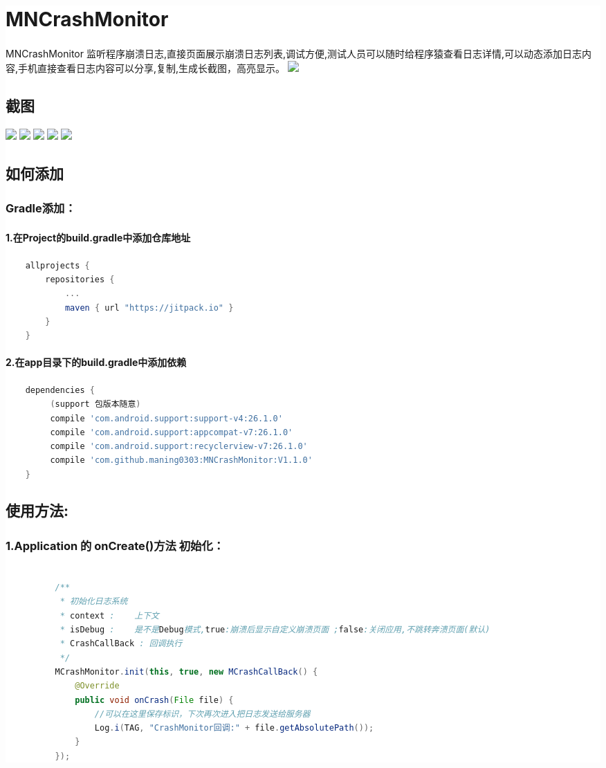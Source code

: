 # MNCrashMonitor
MNCrashMonitor 监听程序崩溃日志,直接页面展示崩溃日志列表,调试方便,测试人员可以随时给程序猿查看日志详情,可以动态添加日志内容,手机直接查看日志内容可以分享,复制,生成长截图，高亮显示。
[![](https://jitpack.io/v/maning0303/MNCrashMonitor.svg)](https://jitpack.io/#maning0303/MNCrashMonitor)

## 截图

![](https://github.com/maning0303/CrashMonitor/raw/master/screenshots/crash_001.jpg)
![](https://github.com/maning0303/CrashMonitor/raw/master/screenshots/crash_002.png)
![](https://github.com/maning0303/CrashMonitor/raw/master/screenshots/crash_003.png)
![](https://github.com/maning0303/CrashMonitor/raw/master/screenshots/crash_004.png)
![](https://github.com/maning0303/CrashMonitor/raw/master/screenshots/crash_005.png)


## 如何添加
   ### Gradle添加：
   #### 1.在Project的build.gradle中添加仓库地址

``` gradle
   	allprojects {
   		repositories {
   			...
   			maven { url "https://jitpack.io" }
   		}
   	}
```

   #### 2.在app目录下的build.gradle中添加依赖
``` gradle
   	dependencies {
   	     (support 包版本随意)
   	     compile 'com.android.support:support-v4:26.1.0'
   	     compile 'com.android.support:appcompat-v7:26.1.0'
   	     compile 'com.android.support:recyclerview-v7:26.1.0'
   	     compile 'com.github.maning0303:MNCrashMonitor:V1.1.0'
   	}
```

## 使用方法:
### 1.Application 的 onCreate()方法 初始化：

``` java

          /**
           * 初始化日志系统
           * context :    上下文
           * isDebug :    是不是Debug模式,true:崩溃后显示自定义崩溃页面 ;false:关闭应用,不跳转奔溃页面(默认)
           * CrashCallBack : 回调执行
           */
          MCrashMonitor.init(this, true, new MCrashCallBack() {
              @Override
              public void onCrash(File file) {
                  //可以在这里保存标识，下次再次进入把日志发送给服务器
                  Log.i(TAG, "CrashMonitor回调:" + file.getAbsolutePath());
              }
          });

```